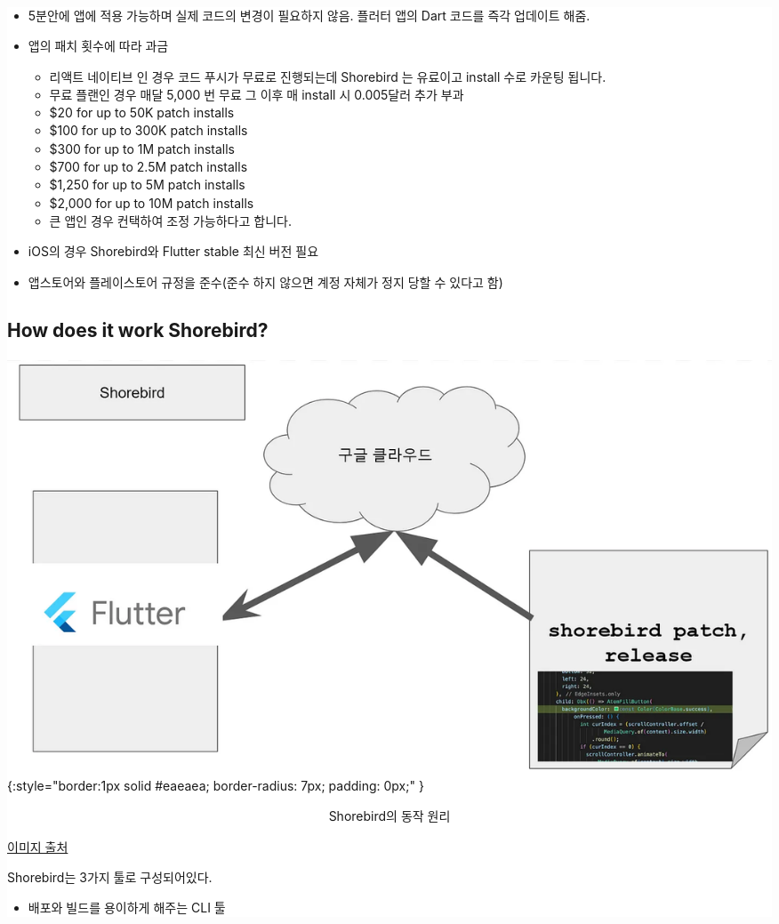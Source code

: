 - 5분안에 앱에 적용 가능하며 실제 코드의 변경이 필요하지 않음. 플러터 앱의 Dart 코드를 즉각 업데이트 해줌.

- 앱의 패치 횟수에 따라 과금
  - 리액트 네이티브 인 경우 코드 푸시가 무료로 진행되는데 Shorebird 는 유료이고 install 수로 카운팅 됩니다.
  - 무료 플랜인 경우 매달 5,000 번 무료 그 이후 매 install 시 0.005달러 추가 부과
  - $20 for up to 50K patch installs
  - $100 for up to 300K patch installs
  - $300 for up to 1M patch installs
  - $700 for up to 2.5M patch installs
  - $1,250 for up to 5M patch installs
  - $2,000 for up to 10M patch installs
  - 큰 앱인 경우 컨택하여 조정 가능하다고 합니다.

- iOS의 경우 Shorebird와 Flutter stable 최신 버전 필요

- 앱스토어와 플레이스토어 규정을 준수(준수 하지 않으면 계정 자체가 정지 당할 수 있다고 함)

## How does it work Shorebird?

![Shorebird #3](/assets/post/shorebird/shorebird_2.png){:style="border:1px solid #eaeaea; border-radius: 7px; padding: 0px;" }

<center>Shorebird의 동작 원리</center>

[이미지 출처](https://haragoo30.medium.com/%ED%95%AD%EC%83%81-%EC%BC%9C%EC%A0%B8%EC%9E%88%EB%8A%94-%ED%83%9C%EB%B8%94%EB%A6%BF%EC%95%B1%EC%97%90-shorebird-%EC%A0%81%EC%9A%A9-%ED%9B%84%EA%B8%B0-e312caeda363)

Shorebird는 3가지 툴로 구성되어있다.

- 배포와 빌드를 용이하게 해주는 CLI 툴
